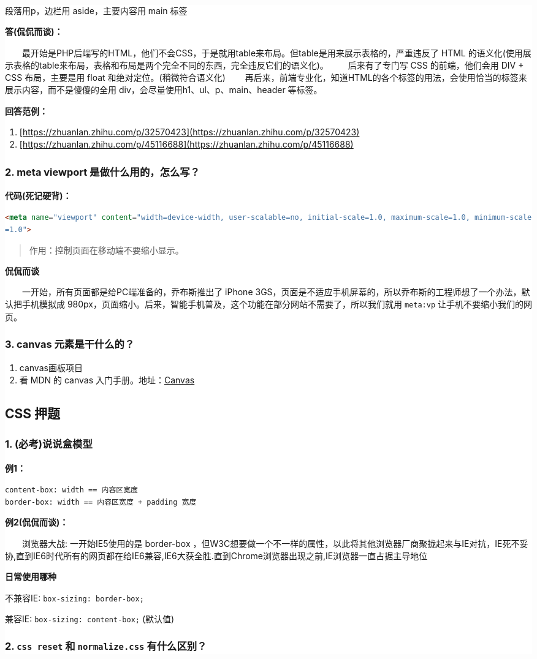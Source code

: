 段落用p，边栏用 aside，主要内容用 main 标签

**答(侃侃而谈)：**

　　最开始是PHP后端写的HTML，他们不会CSS，于是就用table来布局。但table是用来展示表格的，严重违反了 HTML 的语义化(使用展示表格的table来布局，表格和布局是两个完全不同的东西，完全违反它们的语义化)。
　　后来有了专门写 CSS 的前端，他们会用 DIV + CSS 布局，主要是用 float 和绝对定位。(稍微符合语义化)
　　再后来，前端专业化，知道HTML的各个标签的用法，会使用恰当的标签来展示内容，而不是傻傻的全用 div，会尽量使用h1、ul、p、main、header 等标签。

**回答范例：**

1. [https://zhuanlan.zhihu.com/p/32570423](https://zhuanlan.zhihu.com/p/32570423)
2. [https://zhuanlan.zhihu.com/p/45116688](https://zhuanlan.zhihu.com/p/45116688)

### 2. meta viewport 是做什么用的，怎么写？

**代码(死记硬背)：**

```html
<meta name="viewport" content="width=device-width, user-scalable=no, initial-scale=1.0, maximum-scale=1.0, minimum-scale=1.0">
```

> 作用：控制页面在移动端不要缩小显示。

**侃侃而谈**

　　一开始，所有页面都是给PC端准备的，乔布斯推出了 iPhone 3GS，页面是不适应手机屏幕的，所以乔布斯的工程师想了一个办法，默认把手机模拟成 980px，页面缩小。后来，智能手机普及，这个功能在部分网站不需要了，所以我们就用 `meta:vp` 让手机不要缩小我们的网页。

### 3. canvas 元素是干什么的？

1. canvas画板项目
2. 看 MDN 的 canvas 入门手册。地址：[Canvas](https://developer.mozilla.org/zh-CN/docs/Web/API/Canvas_API)

## CSS 押题

### 1. (必考)说说盒模型

**例1：**

```
content-box: width == 内容区宽度
border-box: width == 内容区宽度 + padding 宽度
```

**例2(侃侃而谈)：**

　　浏览器大战: 一开始IE5使用的是 border-box ，但W3C想要做一个不一样的属性，以此将其他浏览器厂商聚拢起来与IE对抗，IE死不妥协,直到IE6时代所有的网页都在给IE6兼容,IE6大获全胜.直到Chrome浏览器出现之前,IE浏览器一直占据主导地位

**日常使用哪种**

不兼容IE: `box-sizing: border-box;`

兼容IE: `box-sizing: content-box;` (默认值)

### 2. `css reset` 和 `normalize.css` 有什么区别？

